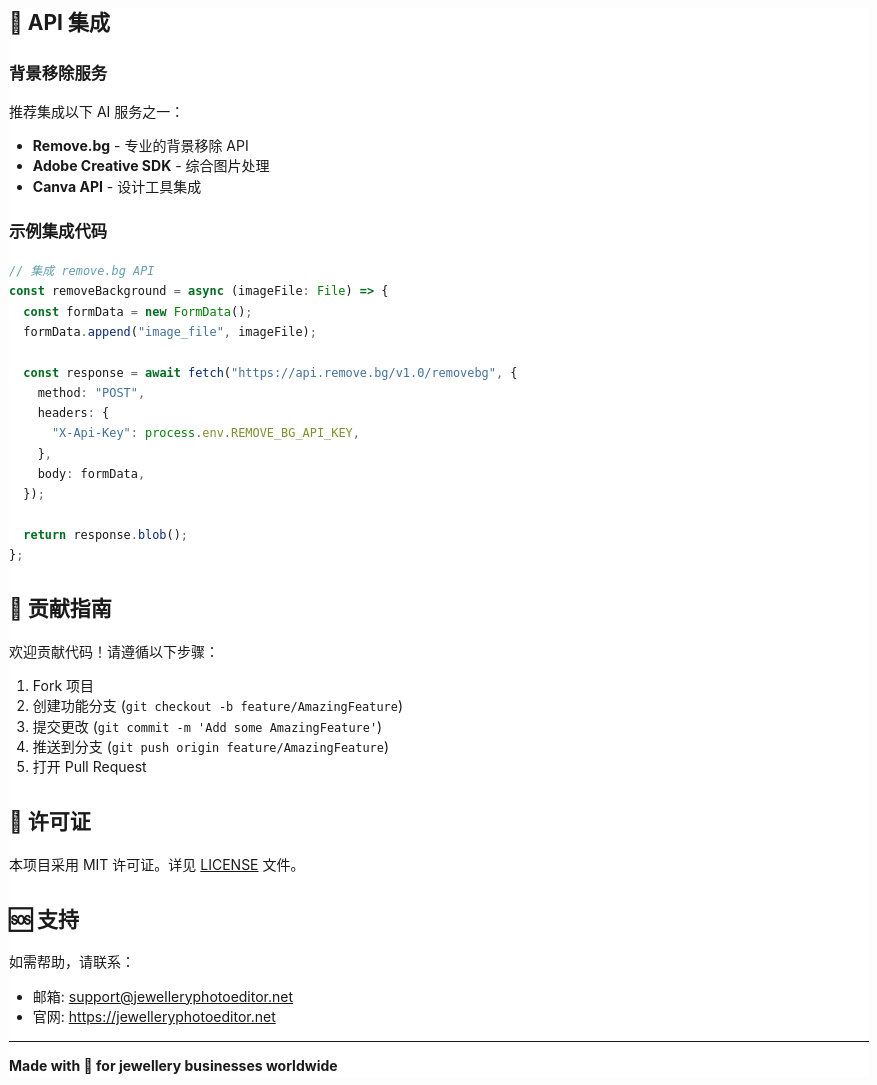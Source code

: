 ## 🔌 API 集成

### 背景移除服务

推荐集成以下 AI 服务之一：

- **Remove.bg** - 专业的背景移除 API
- **Adobe Creative SDK** - 综合图片处理
- **Canva API** - 设计工具集成

### 示例集成代码

```typescript
// 集成 remove.bg API
const removeBackground = async (imageFile: File) => {
  const formData = new FormData();
  formData.append("image_file", imageFile);

  const response = await fetch("https://api.remove.bg/v1.0/removebg", {
    method: "POST",
    headers: {
      "X-Api-Key": process.env.REMOVE_BG_API_KEY,
    },
    body: formData,
  });

  return response.blob();
};
```

## 🤝 贡献指南

欢迎贡献代码！请遵循以下步骤：

1. Fork 项目
2. 创建功能分支 (`git checkout -b feature/AmazingFeature`)
3. 提交更改 (`git commit -m 'Add some AmazingFeature'`)
4. 推送到分支 (`git push origin feature/AmazingFeature`)
5. 打开 Pull Request

## 📝 许可证

本项目采用 MIT 许可证。详见 [LICENSE](LICENSE) 文件。

## 🆘 支持

如需帮助，请联系：

- 邮箱: support@jewelleryphotoeditor.net
- 官网: https://jewelleryphotoeditor.net

---

**Made with 💎 for jewellery businesses worldwide**
